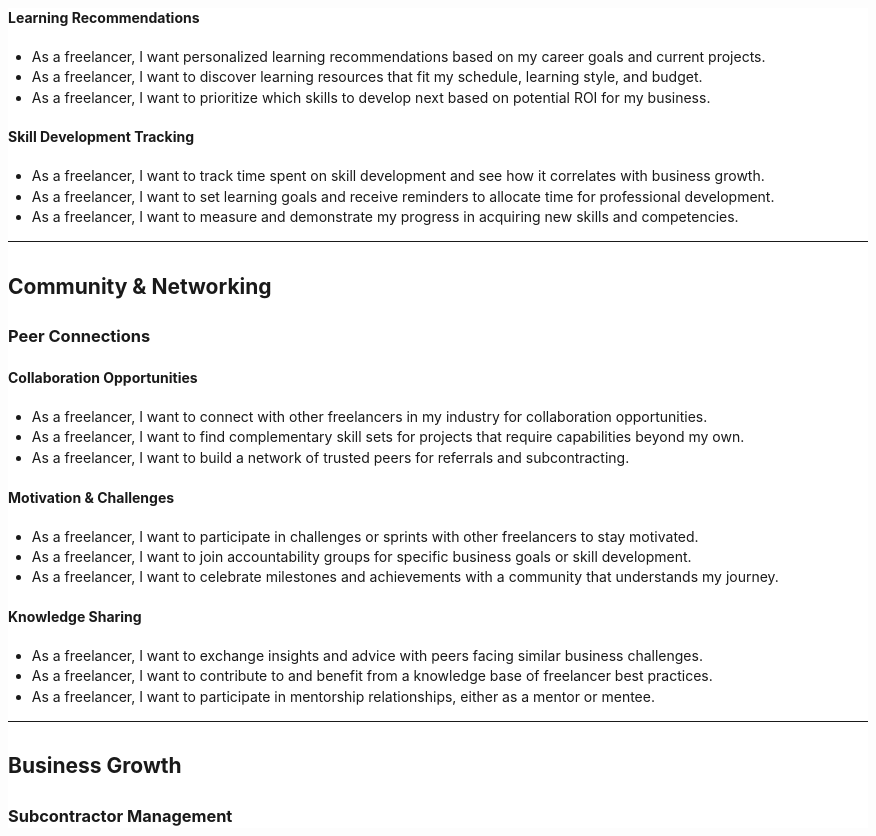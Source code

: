 #### Learning Recommendations
- As a freelancer, I want personalized learning recommendations based on my career goals and current projects.
- As a freelancer, I want to discover learning resources that fit my schedule, learning style, and budget.
- As a freelancer, I want to prioritize which skills to develop next based on potential ROI for my business.

#### Skill Development Tracking
- As a freelancer, I want to track time spent on skill development and see how it correlates with business growth.
- As a freelancer, I want to set learning goals and receive reminders to allocate time for professional development.
- As a freelancer, I want to measure and demonstrate my progress in acquiring new skills and competencies.

---

## Community & Networking

### Peer Connections

#### Collaboration Opportunities
- As a freelancer, I want to connect with other freelancers in my industry for collaboration opportunities.
- As a freelancer, I want to find complementary skill sets for projects that require capabilities beyond my own.
- As a freelancer, I want to build a network of trusted peers for referrals and subcontracting.

#### Motivation & Challenges
- As a freelancer, I want to participate in challenges or sprints with other freelancers to stay motivated.
- As a freelancer, I want to join accountability groups for specific business goals or skill development.
- As a freelancer, I want to celebrate milestones and achievements with a community that understands my journey.

#### Knowledge Sharing
- As a freelancer, I want to exchange insights and advice with peers facing similar business challenges.
- As a freelancer, I want to contribute to and benefit from a knowledge base of freelancer best practices.
- As a freelancer, I want to participate in mentorship relationships, either as a mentor or mentee.

---

## Business Growth

### Subcontractor Management
